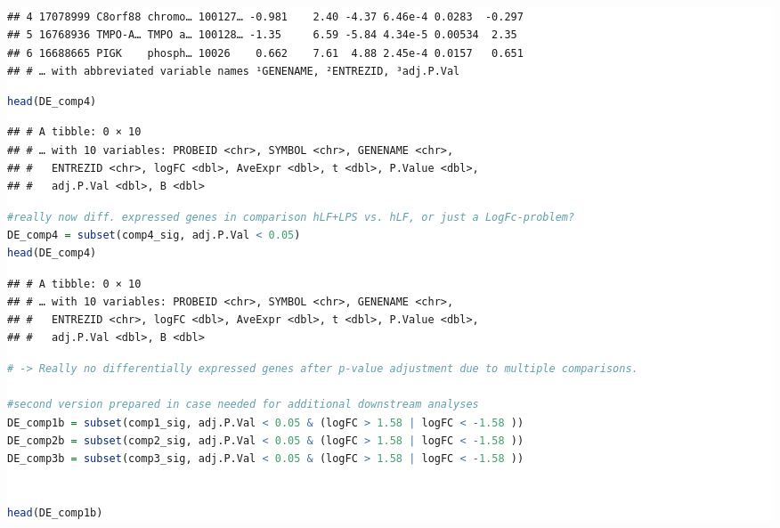     ## 4 17078999 C8orf88 chromo… 100127… -0.981    2.40 -4.37 6.46e-4 0.0283  -0.297  
    ## 5 16768936 TMPO-A… TMPO a… 100128… -1.35     6.59 -5.84 4.34e-5 0.00534  2.35   
    ## 6 16688665 PIGK    phosph… 10026    0.662    7.61  4.88 2.45e-4 0.0157   0.651  
    ## # … with abbreviated variable names ¹​GENENAME, ²​ENTREZID, ³​adj.P.Val

``` r
head(DE_comp4)
```

    ## # A tibble: 0 × 10
    ## # … with 10 variables: PROBEID <chr>, SYMBOL <chr>, GENENAME <chr>,
    ## #   ENTREZID <chr>, logFC <dbl>, AveExpr <dbl>, t <dbl>, P.Value <dbl>,
    ## #   adj.P.Val <dbl>, B <dbl>

``` r
#really now diff. expressed genes in comparison hLF+LPS vs. hLF, or just a LogFc-problem?
DE_comp4 = subset(comp4_sig, adj.P.Val < 0.05)
head(DE_comp4)
```

    ## # A tibble: 0 × 10
    ## # … with 10 variables: PROBEID <chr>, SYMBOL <chr>, GENENAME <chr>,
    ## #   ENTREZID <chr>, logFC <dbl>, AveExpr <dbl>, t <dbl>, P.Value <dbl>,
    ## #   adj.P.Val <dbl>, B <dbl>

``` r
# -> Really no differentially expressed genes after p-value adjustment due to multiple comparisons.

#second version prepared in case needed for additional downstream analyses
DE_comp1b = subset(comp1_sig, adj.P.Val < 0.05 & (logFC > 1.58 | logFC < -1.58 ))
DE_comp2b = subset(comp2_sig, adj.P.Val < 0.05 & (logFC > 1.58 | logFC < -1.58 ))
DE_comp3b = subset(comp3_sig, adj.P.Val < 0.05 & (logFC > 1.58 | logFC < -1.58 ))


head(DE_comp1b)
```
